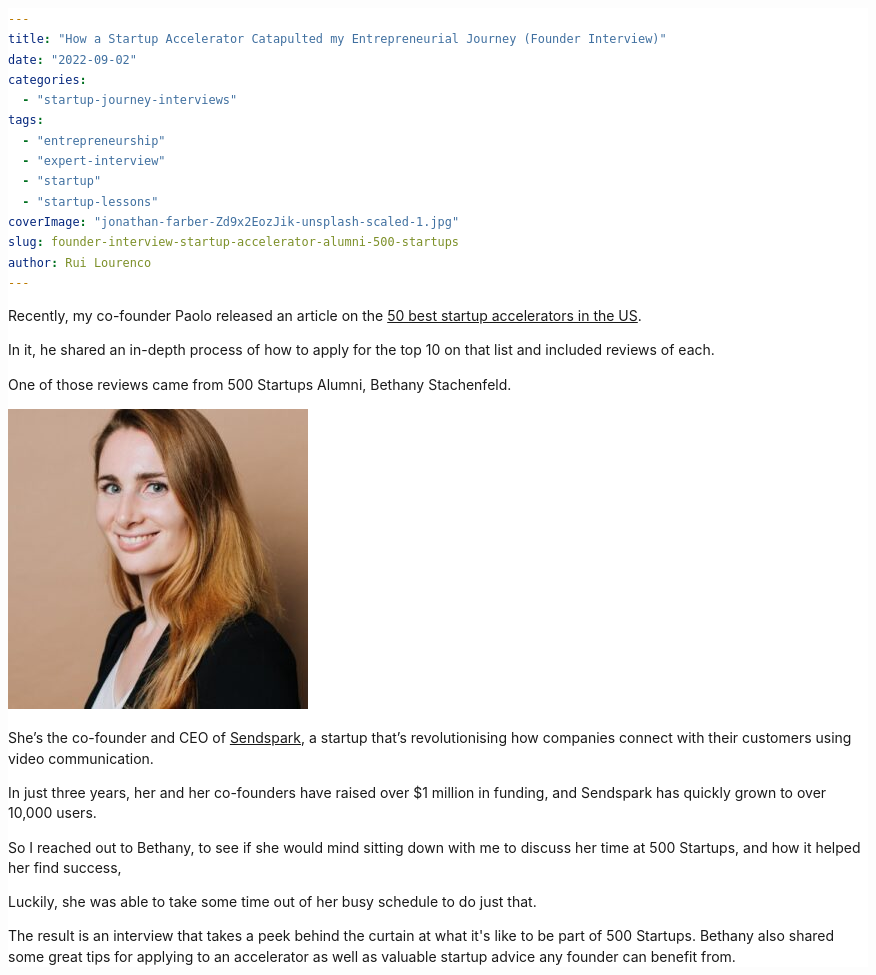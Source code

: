 ```yaml
---
title: "How a Startup Accelerator Catapulted my Entrepreneurial Journey (Founder Interview)"
date: "2022-09-02"
categories: 
  - "startup-journey-interviews"
tags: 
  - "entrepreneurship"
  - "expert-interview"
  - "startup"
  - "startup-lessons"
coverImage: "jonathan-farber-Zd9x2EozJik-unsplash-scaled-1.jpg"
slug: founder-interview-startup-accelerator-alumni-500-startups
author: Rui Lourenco
---
```


Recently, my co-founder Paolo released an article on the [50 best startup accelerators in the US](https://altar.io/best-startup-accelerators-usa/).

In it, he shared an in-depth process of how to apply for the top 10 on that list and included reviews of each.

One of those reviews came from 500 Startups Alumni, Bethany Stachenfeld.

![Bethany, co-founder and accelerator alumni](images/Bethany-500-Startups-300x300.jpeg)

She’s the co-founder and CEO of [Sendspark](https://www.sendspark.com/), a startup that’s revolutionising how companies connect with their customers using video communication.

In just three years, her and her co-founders have raised over $1 million in funding, and Sendspark has quickly grown to over 10,000 users.

So I reached out to Bethany, to see if she would mind sitting down with me to discuss her time at 500 Startups, and how it helped her find success,

Luckily, she was able to take some time out of her busy schedule to do just that.

The result is an interview that takes a peek behind the curtain at what it's like to be part of 500 Startups. Bethany also shared some great tips for applying to an accelerator as well as valuable startup advice any founder can benefit from.
